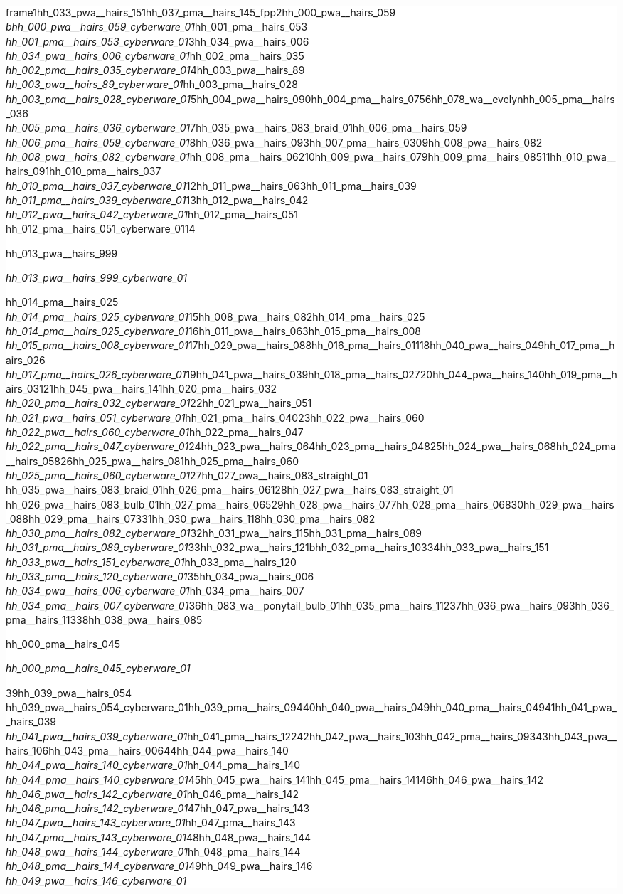 frame</th></tr></thead><tbody><tr><td>1</td><td>hh_033_pwa__hairs_151</td><td>hh_037_pma__hairs_145_fpp</td></tr><tr><td>2</td><td>hh_000_pwa__hairs_059<br><em>bhh_000_pwa__hairs_059_cyberware_01</em></td><td>hh_001_pma__hairs_053<br><em>hh_001_pma__hairs_053_cyberware_01</em></td></tr><tr><td>3</td><td>hh_034_pwa__hairs_006<br><em>hh_034_pwa__hairs_006_cyberware_01</em></td><td>hh_002_pma__hairs_035<br><em>hh_002_pma__hairs_035_cyberware_01</em></td></tr><tr><td>4</td><td>hh_003_pwa__hairs_89<br><em>hh_003_pwa__hairs_89_cyberware_01</em></td><td>hh_003_pma__hairs_028<br><em>hh_003_pma__hairs_028_cyberware_01</em></td></tr><tr><td>5</td><td>hh_004_pwa__hairs_090</td><td>hh_004_pma__hairs_075</td></tr><tr><td>6</td><td>hh_078_wa__evelyn</td><td>hh_005_pma__hairs_036<br><em>hh_005_pma__hairs_036_cyberware_01</em></td></tr><tr><td>7</td><td>hh_035_pwa__hairs_083_braid_01</td><td>hh_006_pma__hairs_059<br><em>hh_006_pma__hairs_059_cyberware_01</em></td></tr><tr><td>8</td><td>hh_036_pwa__hairs_093</td><td>hh_007_pma__hairs_030</td></tr><tr><td>9</td><td>hh_008_pwa__hairs_082<br><em>hh_008_pwa__hairs_082_cyberware_01</em></td><td>hh_008_pma__hairs_062</td></tr><tr><td>10</td><td>hh_009_pwa__hairs_079</td><td>hh_009_pma__hairs_085</td></tr><tr><td>11</td><td>hh_010_pwa__hairs_091</td><td>hh_010_pma__hairs_037<br><em>hh_010_pma__hairs_037_cyberware_01</em></td></tr><tr><td>12</td><td>hh_011_pwa__hairs_063</td><td>hh_011_pma__hairs_039<br><em>hh_011_pma__hairs_039_cyberware_01</em></td></tr><tr><td>13</td><td>hh_012_pwa__hairs_042<br><em>hh_012_pwa__hairs_042_cyberware_01</em></td><td>hh_012_pma__hairs_051<br>hh_012_pma__hairs_051_cyberware_01</td></tr><tr><td>14</td><td><p>hh_013_pwa__hairs_999</p><p><em>hh_013_pwa__hairs_999_cyberware_01</em></p></td><td>hh_014_pma__hairs_025<br><em>hh_014_pma__hairs_025_cyberware_01</em></td></tr><tr><td>15</td><td>hh_008_pwa__hairs_082</td><td>hh_014_pma__hairs_025<br><em>hh_014_pma__hairs_025_cyberware_01</em></td></tr><tr><td>16</td><td>hh_011_pwa__hairs_063</td><td>hh_015_pma__hairs_008<br><em>hh_015_pma__hairs_008_cyberware_01</em></td></tr><tr><td>17</td><td>hh_029_pwa__hairs_088</td><td>hh_016_pma__hairs_011</td></tr><tr><td>18</td><td>hh_040_pwa__hairs_049</td><td>hh_017_pma__hairs_026<br><em>hh_017_pma__hairs_026_cyberware_01</em></td></tr><tr><td>19</td><td>hh_041_pwa__hairs_039</td><td>hh_018_pma__hairs_027</td></tr><tr><td>20</td><td>hh_044_pwa__hairs_140</td><td>hh_019_pma__hairs_031</td></tr><tr><td>21</td><td>hh_045_pwa__hairs_141</td><td>hh_020_pma__hairs_032<br><em>hh_020_pma__hairs_032_cyberware_01</em></td></tr><tr><td>22</td><td>hh_021_pwa__hairs_051<br><em>hh_021_pwa__hairs_051_cyberware_01</em></td><td>hh_021_pma__hairs_040</td></tr><tr><td>23</td><td>hh_022_pwa__hairs_060<br><em>hh_022_pwa__hairs_060_cyberware_01</em></td><td>hh_022_pma__hairs_047<br><em>hh_022_pma__hairs_047_cyberware_01</em></td></tr><tr><td>24</td><td>hh_023_pwa__hairs_064</td><td>hh_023_pma__hairs_048</td></tr><tr><td>25</td><td>hh_024_pwa__hairs_068</td><td>hh_024_pma__hairs_058</td></tr><tr><td>26</td><td>hh_025_pwa__hairs_081</td><td>hh_025_pma__hairs_060<br><em>hh_025_pma__hairs_060_cyberware_01</em></td></tr><tr><td>27</td><td>hh_027_pwa__hairs_083_straight_01<br>hh_035_pwa__hairs_083_braid_01</td><td>hh_026_pma__hairs_061</td></tr><tr><td>28</td><td>hh_027_pwa__hairs_083_straight_01<br>hh_026_pwa__hairs_083_bulb_01</td><td>hh_027_pma__hairs_065</td></tr><tr><td>29</td><td>hh_028_pwa__hairs_077</td><td>hh_028_pma__hairs_068</td></tr><tr><td>30</td><td>hh_029_pwa__hairs_088</td><td>hh_029_pma__hairs_073</td></tr><tr><td>31</td><td>hh_030_pwa__hairs_118</td><td>hh_030_pma__hairs_082<br><em>hh_030_pma__hairs_082_cyberware_01</em></td></tr><tr><td>32</td><td>hh_031_pwa__hairs_115</td><td>hh_031_pma__hairs_089<br><em>hh_031_pma__hairs_089_cyberware_01</em></td></tr><tr><td>33</td><td>hh_032_pwa__hairs_121</td><td>bhh_032_pma__hairs_103</td></tr><tr><td>34</td><td>hh_033_pwa__hairs_151<br><em>hh_033_pwa__hairs_151_cyberware_01</em></td><td>hh_033_pma__hairs_120<br><em>hh_033_pma__hairs_120_cyberware_01</em></td></tr><tr><td>35</td><td>hh_034_pwa__hairs_006<br><em>hh_034_pwa__hairs_006_cyberware_01</em></td><td>hh_034_pma__hairs_007<br><em>hh_034_pma__hairs_007_cyberware_01</em></td></tr><tr><td>36</td><td>hh_083_wa__ponytail_bulb_01</td><td>hh_035_pma__hairs_112</td></tr><tr><td>37</td><td>hh_036_pwa__hairs_093</td><td>hh_036_pma__hairs_113</td></tr><tr><td>38</td><td>hh_038_pwa__hairs_085</td><td><p>hh_000_pma__hairs_045</p><p><em>hh_000_pma__hairs_045_cyberware_01</em></p></td></tr><tr><td>39</td><td>hh_039_pwa__hairs_054<br>hh_039_pwa__hairs_054_cyberware_01</td><td>hh_039_pma__hairs_094</td></tr><tr><td>40</td><td>hh_040_pwa__hairs_049</td><td>hh_040_pma__hairs_049</td></tr><tr><td>41</td><td>hh_041_pwa__hairs_039<br><em>hh_041_pwa__hairs_039_cyberware_01</em></td><td>hh_041_pma__hairs_122</td></tr><tr><td>42</td><td>hh_042_pwa__hairs_103</td><td>hh_042_pma__hairs_093</td></tr><tr><td>43</td><td>hh_043_pwa__hairs_106</td><td>hh_043_pma__hairs_006</td></tr><tr><td>44</td><td>hh_044_pwa__hairs_140<br><em>hh_044_pwa__hairs_140_cyberware_01</em></td><td>hh_044_pma__hairs_140<br><em>hh_044_pma__hairs_140_cyberware_01</em></td></tr><tr><td>45</td><td>hh_045_pwa__hairs_141</td><td>hh_045_pma__hairs_141</td></tr><tr><td>46</td><td>hh_046_pwa__hairs_142<br><em>hh_046_pwa__hairs_142_cyberware_01</em></td><td>hh_046_pma__hairs_142<br><em>hh_046_pma__hairs_142_cyberware_01</em></td></tr><tr><td>47</td><td>hh_047_pwa__hairs_143<br><em>hh_047_pwa__hairs_143_cyberware_01</em></td><td>hh_047_pma__hairs_143<br><em>hh_047_pma__hairs_143_cyberware_01</em></td></tr><tr><td>48</td><td>hh_048_pwa__hairs_144<br><em>hh_048_pwa__hairs_144_cyberware_01</em></td><td>hh_048_pma__hairs_144<br><em>hh_048_pma__hairs_144_cyberware_01</em></td></tr><tr><td>49</td><td>hh_049_pwa__hairs_146<br><em>hh_049_pwa__hairs_146_cyberware_01